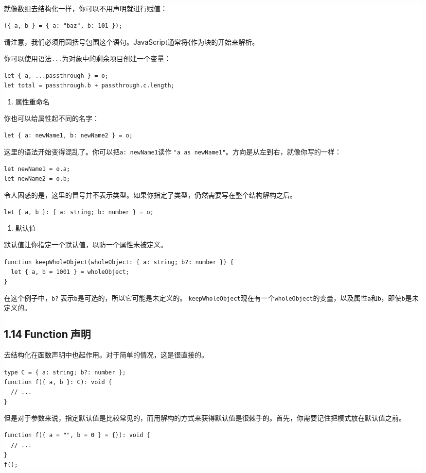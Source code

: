 就像数组去结构化一样，你可以不用声明就进行赋值：

```tsx
({ a, b } = { a: "baz", b: 101 });
```

请注意，我们必须用圆括号包围这个语句。JavaScript通常将{作为块的开始来解析。

你可以使用语法`...`为对象中的剩余项目创建一个变量：

```tsx
let { a, ...passthrough } = o;
let total = passthrough.b + passthrough.c.length;
```

1. 属性重命名

你也可以给属性起不同的名字：

```tsx
let { a: newName1, b: newName2 } = o;
```

这里的语法开始变得混乱了。你可以把`a: newName1`读作 `"a as newName1"`。方向是从左到右，就像你写的一样：

```tsx
let newName1 = o.a;
let newName2 = o.b;
```

令人困惑的是，这里的冒号并不表示类型。如果你指定了类型，仍然需要写在整个结构解构之后。

```tsx
let { a, b }: { a: string; b: number } = o;
```

1. 默认值

默认值让你指定一个默认值，以防一个属性未被定义。

```tsx
function keepWholeObject(wholeObject: { a: string; b?: number }) {
  let { a, b = 1001 } = wholeObject;
}
```

在这个例子中，`b?` 表示`b`是可选的，所以它可能是未定义的。 `keepWholeObject`现在有一个`wholeObject`的变量，以及属性`a`和`b`，即使`b`是未定义的。

## 1.14 Function 声明

去结构化在函数声明中也起作用。对于简单的情况，这是很直接的。

```tsx
type C = { a: string; b?: number };
function f({ a, b }: C): void {
  // ...
}
```

但是对于参数来说，指定默认值是比较常见的，而用解构的方式来获得默认值是很棘手的。首先，你需要记住把模式放在默认值之前。

```tsx
function f({ a = "", b = 0 } = {}): void {
  // ...
}
f();
```
